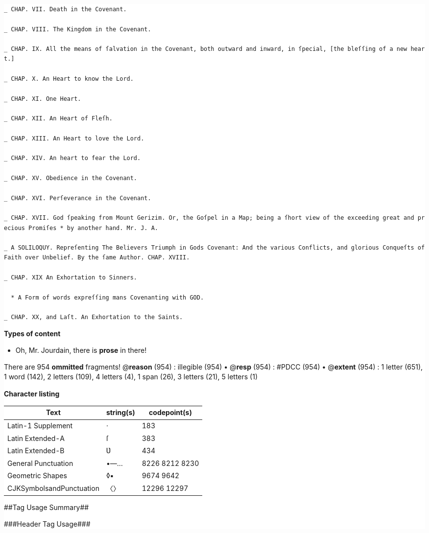     _ CHAP. VII. Death in the Covenant.

    _ CHAP. VIII. The Kingdom in the Covenant.

    _ CHAP. IX. All the means of ſalvation in the Covenant, both outward and inward, in ſpecial, [the bleſſing of a new heart.]

    _ CHAP. X. An Heart to know the Lord.

    _ CHAP. XI. One Heart.

    _ CHAP. XII. An Heart of Fleſh.

    _ CHAP. XIII. An Heart to love the Lord.

    _ CHAP. XIV. An heart to fear the Lord.

    _ CHAP. XV. Obedience in the Covenant.

    _ CHAP. XVI. Perſeverance in the Covenant.

    _ CHAP. XVII. God ſpeaking from Mount Gerizim. Or, the Goſpel in a Map; being a ſhort view of the exceeding great and precious Promiſes * by another hand. Mr. J. A.

    _ A SOLILOQUY. Repreſenting The Believers Triumph in Gods Covenant: And the various Conflicts, and glorious Conqueſts of Faith over Unbelief. By the ſame Author. CHAP. XVIII.

    _ CHAP. XIX An Exhortation to Sinners.

      * A Form of words expreſſing mans Covenanting with GOD.

    _ CHAP. XX, and Laſt. An Exhortation to the Saints.

**Types of content**

  * Oh, Mr. Jourdain, there is **prose** in there!

There are 954 **ommitted** fragments! 
 @__reason__ (954) : illegible (954)  •  @__resp__ (954) : #PDCC (954)  •  @__extent__ (954) : 1 letter (651), 1 word (142), 2 letters (109), 4 letters (4), 1 span (26), 3 letters (21), 5 letters (1)

**Character listing**


|Text|string(s)|codepoint(s)|
|---|---|---|
|Latin-1 Supplement|·|183|
|Latin Extended-A|ſ|383|
|Latin Extended-B|Ʋ|434|
|General Punctuation|•—…|8226 8212 8230|
|Geometric Shapes|◊▪|9674 9642|
|CJKSymbolsandPunctuation|〈〉|12296 12297|

##Tag Usage Summary##

###Header Tag Usage###
